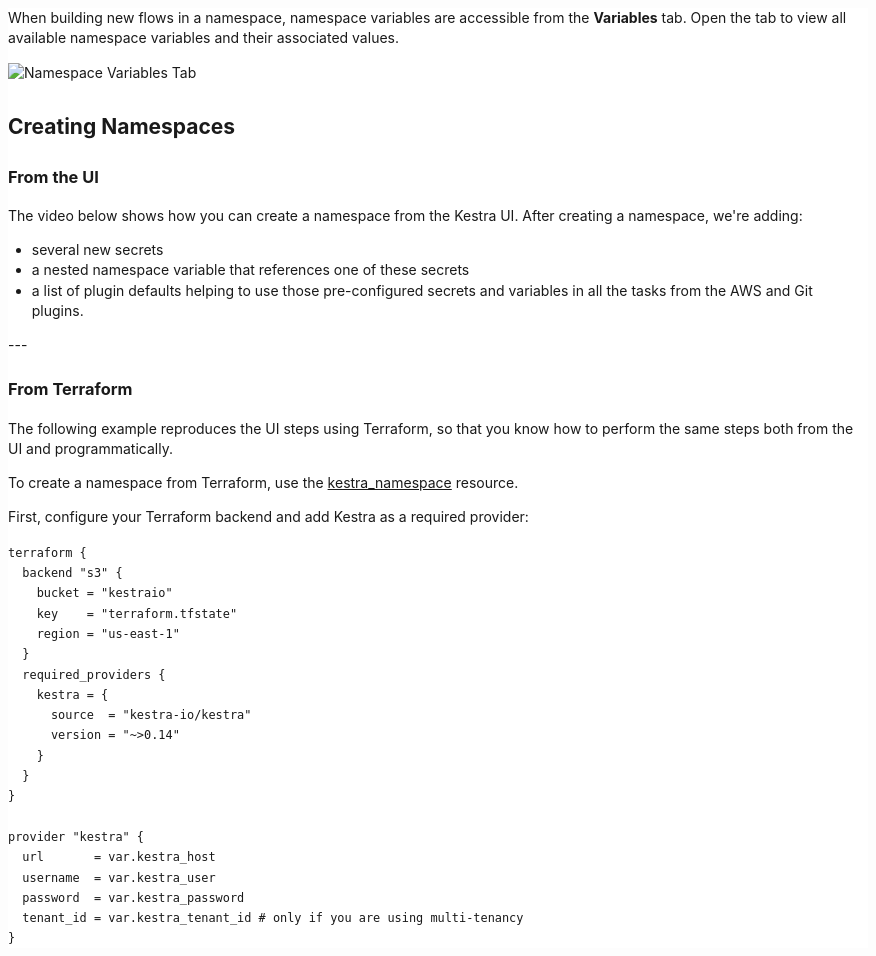 When building new flows in a namespace, namespace variables are accessible from the **Variables** tab. Open the tab to view all available namespace variables and their associated values.

![Namespace Variables Tab](assets/docs/enterprise/namespace-variable-tab.png)

## Creating Namespaces

### From the UI

The video below shows how you can create a namespace from the Kestra UI. After creating a namespace, we're adding:
- several new secrets
- a nested namespace variable that references one of these secrets
- a list of plugin defaults helping to use those pre-configured secrets and variables in all the tasks from the AWS and Git plugins.

<div class="video-container">
  <iframe src="https://www.youtube.com/embed/rHMAAADQQN8?si=V-yUnGzWJfkB-ONt" title="YouTube video player" frameborder="0" allow="accelerometer; autoplay; clipboard-write; encrypted-media; gyroscope; picture-in-picture; web-share" allowfullscreen></iframe>
</div>
---


### From Terraform

The following example reproduces the UI steps using Terraform, so that you know how to perform the same steps both from the UI and programmatically.

To create a namespace from Terraform, use the [kestra_namespace](https://registry.terraform.io/providers/kestra-io/kestra/latest/docs) resource.

First, configure your Terraform backend and add Kestra as a required provider:

```hcl
terraform {
  backend "s3" {
    bucket = "kestraio"
    key    = "terraform.tfstate"
    region = "us-east-1"
  }
  required_providers {
    kestra = {
      source  = "kestra-io/kestra"
      version = "~>0.14"
    }
  }
}

provider "kestra" {
  url       = var.kestra_host
  username  = var.kestra_user
  password  = var.kestra_password
  tenant_id = var.kestra_tenant_id # only if you are using multi-tenancy
}
```
